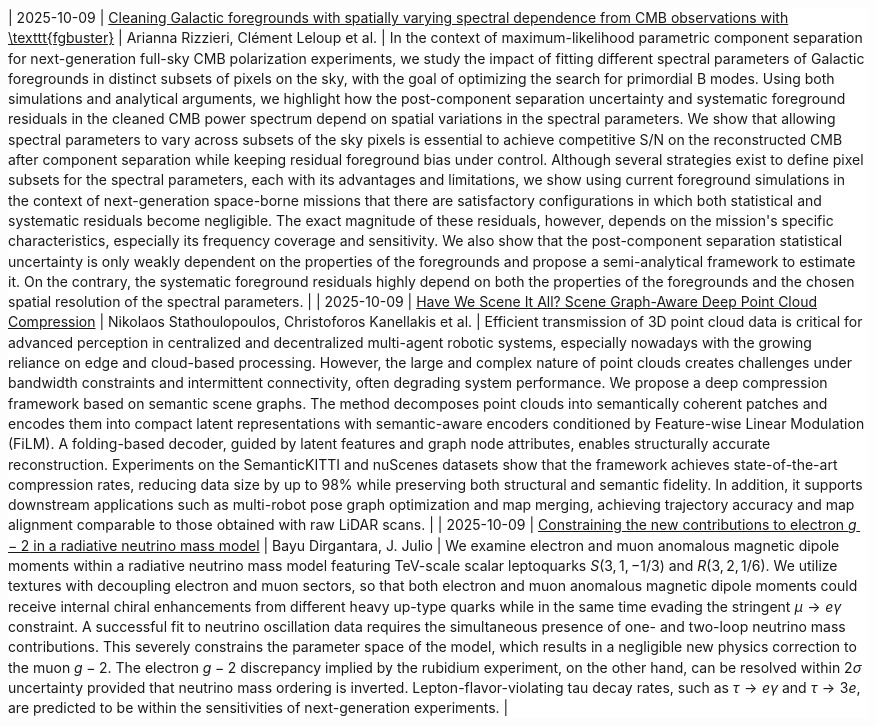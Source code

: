 | 2025-10-09 | [Cleaning Galactic foregrounds with spatially varying spectral dependence from CMB observations with \texttt{fgbuster}](http://arxiv.org/abs/2510.08534v1) | Arianna Rizzieri, Clément Leloup et al. | In the context of maximum-likelihood parametric component separation for next-generation full-sky CMB polarization experiments, we study the impact of fitting different spectral parameters of Galactic foregrounds in distinct subsets of pixels on the sky, with the goal of optimizing the search for primordial B modes. Using both simulations and analytical arguments, we highlight how the post-component separation uncertainty and systematic foreground residuals in the cleaned CMB power spectrum depend on spatial variations in the spectral parameters. We show that allowing spectral parameters to vary across subsets of the sky pixels is essential to achieve competitive S/N on the reconstructed CMB after component separation while keeping residual foreground bias under control. Although several strategies exist to define pixel subsets for the spectral parameters, each with its advantages and limitations, we show using current foreground simulations in the context of next-generation space-borne missions that there are satisfactory configurations in which both statistical and systematic residuals become negligible. The exact magnitude of these residuals, however, depends on the mission's specific characteristics, especially its frequency coverage and sensitivity. We also show that the post-component separation statistical uncertainty is only weakly dependent on the properties of the foregrounds and propose a semi-analytical framework to estimate it. On the contrary, the systematic foreground residuals highly depend on both the properties of the foregrounds and the chosen spatial resolution of the spectral parameters. |
| 2025-10-09 | [Have We Scene It All? Scene Graph-Aware Deep Point Cloud Compression](http://arxiv.org/abs/2510.08512v1) | Nikolaos Stathoulopoulos, Christoforos Kanellakis et al. | Efficient transmission of 3D point cloud data is critical for advanced perception in centralized and decentralized multi-agent robotic systems, especially nowadays with the growing reliance on edge and cloud-based processing. However, the large and complex nature of point clouds creates challenges under bandwidth constraints and intermittent connectivity, often degrading system performance. We propose a deep compression framework based on semantic scene graphs. The method decomposes point clouds into semantically coherent patches and encodes them into compact latent representations with semantic-aware encoders conditioned by Feature-wise Linear Modulation (FiLM). A folding-based decoder, guided by latent features and graph node attributes, enables structurally accurate reconstruction. Experiments on the SemanticKITTI and nuScenes datasets show that the framework achieves state-of-the-art compression rates, reducing data size by up to 98% while preserving both structural and semantic fidelity. In addition, it supports downstream applications such as multi-robot pose graph optimization and map merging, achieving trajectory accuracy and map alignment comparable to those obtained with raw LiDAR scans. |
| 2025-10-09 | [Constraining the new contributions to electron $g-2$ in a radiative neutrino mass model](http://arxiv.org/abs/2510.08504v1) | Bayu Dirgantara, J. Julio | We examine electron and muon anomalous magnetic dipole moments within a radiative neutrino mass model featuring TeV-scale scalar leptoquarks $S(3,1,-1/3)$ and $R(3,2,1/6)$. We utilize textures with decoupling electron and muon sectors, so that both electron and muon anomalous magnetic dipole moments could receive internal chiral enhancements from different heavy up-type quarks while in the same time evading the stringent $\mu\to e\gamma$ constraint. A successful fit to neutrino oscillation data requires the simultaneous presence of one- and two-loop neutrino mass contributions. This severely constrains the parameter space of the model, which results in a negligible new physics correction to the muon $g-2$. The electron $g-2$ discrepancy implied by the rubidium experiment, on the other hand, can be resolved within $2\sigma$ uncertainty provided that neutrino mass ordering is inverted. Lepton-flavor-violating tau decay rates, such as $\tau\to e\gamma$ and $\tau\to 3e$, are predicted to be within the sensitivities of next-generation experiments. |